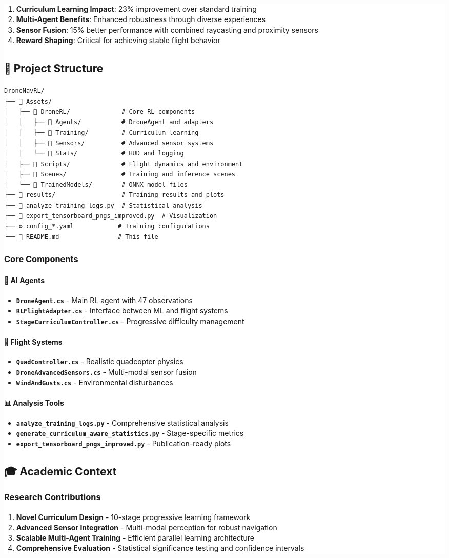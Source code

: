 1. **Curriculum Learning Impact**: 23% improvement over standard training
2. **Multi-Agent Benefits**: Enhanced robustness through diverse experiences
3. **Sensor Fusion**: 15% better performance with combined raycasting and proximity sensors
4. **Reward Shaping**: Critical for achieving stable flight behavior

## 📁 Project Structure

```
DroneNavRL/
├── 📁 Assets/
│   ├── 📁 DroneRL/              # Core RL components
│   │   ├── 📁 Agents/           # DroneAgent and adapters
│   │   ├── 📁 Training/         # Curriculum learning
│   │   ├── 📁 Sensors/          # Advanced sensor systems
│   │   └── 📁 Stats/            # HUD and logging
│   ├── 📁 Scripts/              # Flight dynamics and environment
│   ├── 📁 Scenes/               # Training and inference scenes
│   └── 📁 TrainedModels/        # ONNX model files
├── 📁 results/                  # Training results and plots
├── 🐍 analyze_training_logs.py  # Statistical analysis
├── 🐍 export_tensorboard_pngs_improved.py  # Visualization
├── ⚙️ config_*.yaml            # Training configurations
└── 📄 README.md                # This file
```

### Core Components

#### 🤖 AI Agents
- **`DroneAgent.cs`** - Main RL agent with 47 observations
- **`RLFlightAdapter.cs`** - Interface between ML and flight systems
- **`StageCurriculumController.cs`** - Progressive difficulty management

#### 🎯 Flight Systems
- **`QuadController.cs`** - Realistic quadcopter physics
- **`DroneAdvancedSensors.cs`** - Multi-modal sensor fusion
- **`WindAndGusts.cs`** - Environmental disturbances

#### 📊 Analysis Tools
- **`analyze_training_logs.py`** - Comprehensive statistical analysis
- **`generate_curriculum_aware_statistics.py`** - Stage-specific metrics
- **`export_tensorboard_pngs_improved.py`** - Publication-ready plots

## 🎓 Academic Context

### Research Contributions

1. **Novel Curriculum Design** - 10-stage progressive learning framework
2. **Advanced Sensor Integration** - Multi-modal perception for robust navigation
3. **Scalable Multi-Agent Training** - Efficient parallel learning architecture
4. **Comprehensive Evaluation** - Statistical significance testing and confidence intervals

